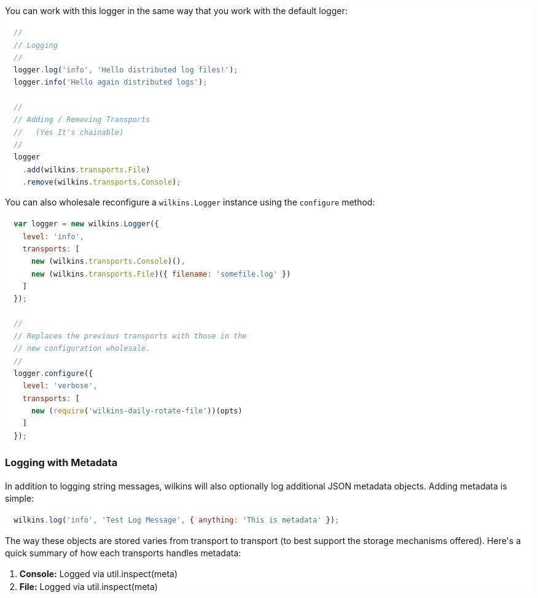 You can work with this logger in the same way that you work with the default logger:

``` js
  //
  // Logging
  //
  logger.log('info', 'Hello distributed log files!');
  logger.info('Hello again distributed logs');

  //
  // Adding / Removing Transports
  //   (Yes It's chainable)
  //
  logger
    .add(wilkins.transports.File)
    .remove(wilkins.transports.Console);
```

You can also wholesale reconfigure a `wilkins.Logger` instance using the `configure` method:

``` js
  var logger = new wilkins.Logger({
    level: 'info',
    transports: [
      new (wilkins.transports.Console)(),
      new (wilkins.transports.File)({ filename: 'somefile.log' })
    ]
  });

  //
  // Replaces the previous transports with those in the
  // new configuration wholesale.
  //
  logger.configure({
    level: 'verbose',
    transports: [
      new (require('wilkins-daily-rotate-file'))(opts)
    ]
  });
```


### Logging with Metadata
In addition to logging string messages, wilkins will also optionally log additional JSON metadata objects. Adding metadata is simple:

``` js
  wilkins.log('info', 'Test Log Message', { anything: 'This is metadata' });
```

The way these objects are stored varies from transport to transport (to best support the storage mechanisms offered). Here's a quick summary of how each transports handles metadata:

1. __Console:__ Logged via util.inspect(meta)
2. __File:__ Logged via util.inspect(meta)
